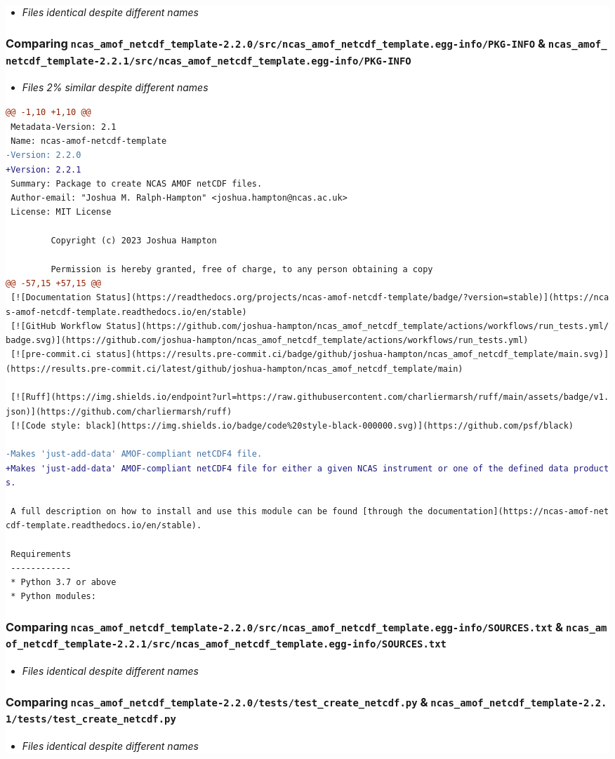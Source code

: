  * *Files identical despite different names*

### Comparing `ncas_amof_netcdf_template-2.2.0/src/ncas_amof_netcdf_template.egg-info/PKG-INFO` & `ncas_amof_netcdf_template-2.2.1/src/ncas_amof_netcdf_template.egg-info/PKG-INFO`

 * *Files 2% similar despite different names*

```diff
@@ -1,10 +1,10 @@
 Metadata-Version: 2.1
 Name: ncas-amof-netcdf-template
-Version: 2.2.0
+Version: 2.2.1
 Summary: Package to create NCAS AMOF netCDF files.
 Author-email: "Joshua M. Ralph-Hampton" <joshua.hampton@ncas.ac.uk>
 License: MIT License
         
         Copyright (c) 2023 Joshua Hampton
         
         Permission is hereby granted, free of charge, to any person obtaining a copy
@@ -57,15 +57,15 @@
 [![Documentation Status](https://readthedocs.org/projects/ncas-amof-netcdf-template/badge/?version=stable)](https://ncas-amof-netcdf-template.readthedocs.io/en/stable)
 [![GitHub Workflow Status](https://github.com/joshua-hampton/ncas_amof_netcdf_template/actions/workflows/run_tests.yml/badge.svg)](https://github.com/joshua-hampton/ncas_amof_netcdf_template/actions/workflows/run_tests.yml)
 [![pre-commit.ci status](https://results.pre-commit.ci/badge/github/joshua-hampton/ncas_amof_netcdf_template/main.svg)](https://results.pre-commit.ci/latest/github/joshua-hampton/ncas_amof_netcdf_template/main)
 
 [![Ruff](https://img.shields.io/endpoint?url=https://raw.githubusercontent.com/charliermarsh/ruff/main/assets/badge/v1.json)](https://github.com/charliermarsh/ruff)
 [![Code style: black](https://img.shields.io/badge/code%20style-black-000000.svg)](https://github.com/psf/black)
 
-Makes 'just-add-data' AMOF-compliant netCDF4 file.
+Makes 'just-add-data' AMOF-compliant netCDF4 file for either a given NCAS instrument or one of the defined data products.
 
 A full description on how to install and use this module can be found [through the documentation](https://ncas-amof-netcdf-template.readthedocs.io/en/stable).
 
 Requirements
 ------------
 * Python 3.7 or above
 * Python modules:
```

### Comparing `ncas_amof_netcdf_template-2.2.0/src/ncas_amof_netcdf_template.egg-info/SOURCES.txt` & `ncas_amof_netcdf_template-2.2.1/src/ncas_amof_netcdf_template.egg-info/SOURCES.txt`

 * *Files identical despite different names*

### Comparing `ncas_amof_netcdf_template-2.2.0/tests/test_create_netcdf.py` & `ncas_amof_netcdf_template-2.2.1/tests/test_create_netcdf.py`

 * *Files identical despite different names*

